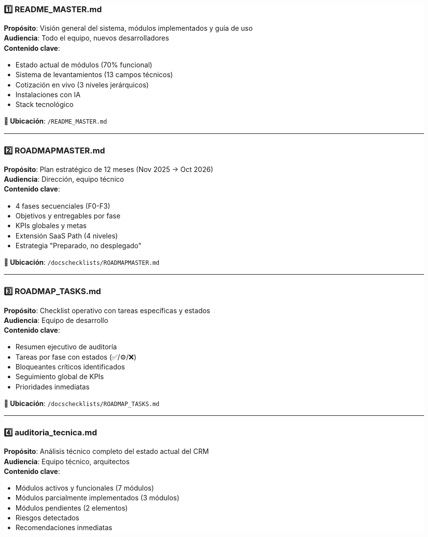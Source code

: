 ### 1️⃣ README_MASTER.md
**Propósito**: Visión general del sistema, módulos implementados y guía de uso  
**Audiencia**: Todo el equipo, nuevos desarrolladores  
**Contenido clave**:
- Estado actual de módulos (70% funcional)
- Sistema de levantamientos (13 campos técnicos)
- Cotización en vivo (3 niveles jerárquicos)
- Instalaciones con IA
- Stack tecnológico

**📍 Ubicación**: `/README_MASTER.md`

---

### 2️⃣ ROADMAPMASTER.md
**Propósito**: Plan estratégico de 12 meses (Nov 2025 → Oct 2026)  
**Audiencia**: Dirección, equipo técnico  
**Contenido clave**:
- 4 fases secuenciales (F0-F3)
- Objetivos y entregables por fase
- KPIs globales y metas
- Extensión SaaS Path (4 niveles)
- Estrategia "Preparado, no desplegado"

**📍 Ubicación**: `/docschecklists/ROADMAPMASTER.md`

---

### 3️⃣ ROADMAP_TASKS.md
**Propósito**: Checklist operativo con tareas específicas y estados  
**Audiencia**: Equipo de desarrollo  
**Contenido clave**:
- Resumen ejecutivo de auditoría
- Tareas por fase con estados (✅/⚙️/❌)
- Bloqueantes críticos identificados
- Seguimiento global de KPIs
- Prioridades inmediatas

**📍 Ubicación**: `/docschecklists/ROADMAP_TASKS.md`

---

### 4️⃣ auditoria_tecnica.md
**Propósito**: Análisis técnico completo del estado actual del CRM  
**Audiencia**: Equipo técnico, arquitectos  
**Contenido clave**:
- Módulos activos y funcionales (7 módulos)
- Módulos parcialmente implementados (3 módulos)
- Módulos pendientes (2 elementos)
- Riesgos detectados
- Recomendaciones inmediatas
